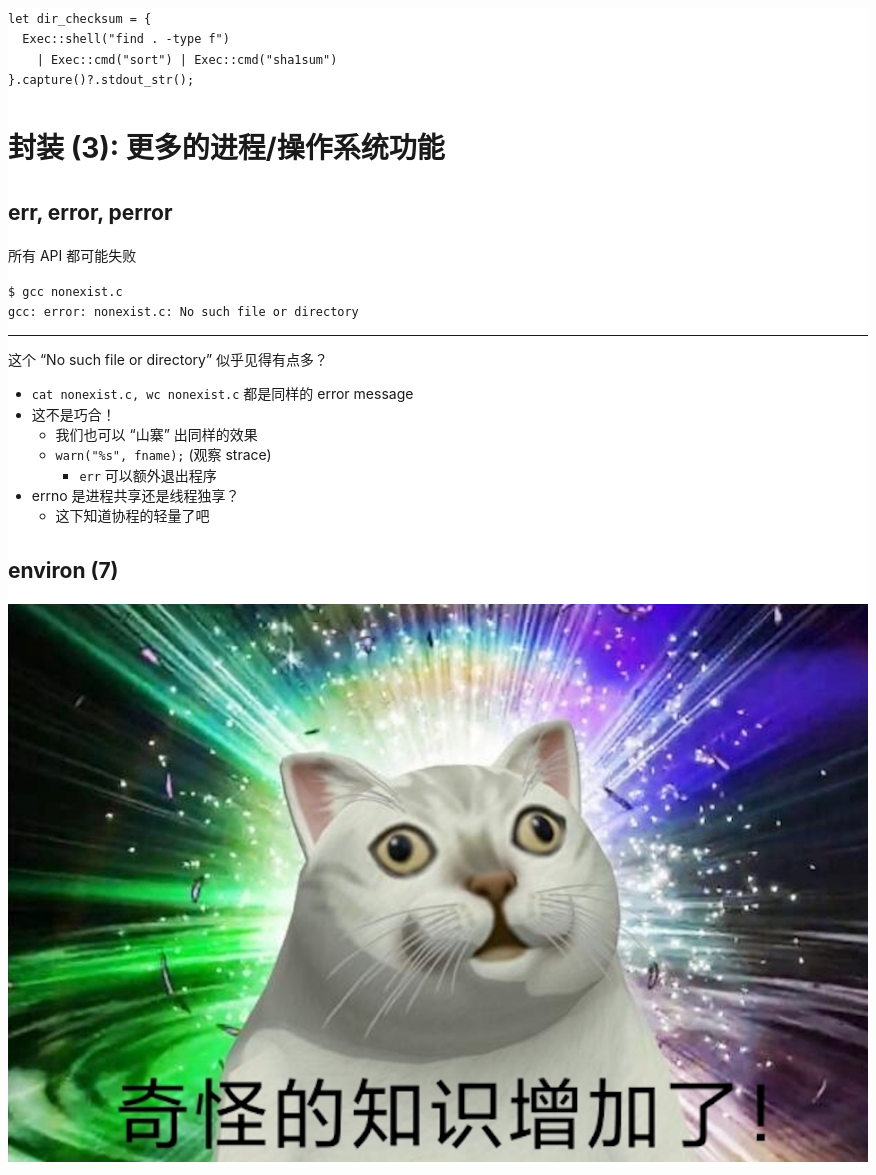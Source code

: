 ```
let dir_checksum = {
  Exec::shell("find . -type f")
    | Exec::cmd("sort") | Exec::cmd("sha1sum")
}.capture()?.stdout_str();
```

# 封装 (3): 更多的进程/操作系统功能

## err, error, perror

所有 API 都可能失败

```
$ gcc nonexist.c
gcc: error: nonexist.c: No such file or directory
```

---

这个 “No such file or directory” 似乎见得有点多？

- `cat nonexist.c, wc nonexist.c`  都是同样的 error message
- 这不是巧合！
	- 我们也可以 “山寨” 出同样的效果
	- `warn("%s", fname);`  (观察 strace)	
		- `err`  可以额外退出程序
- errno 是进程共享还是线程独享？
	- 这下知道协程的轻量了吧

## environ (7)

![](res/13.c标准库的实现/GET.jpg "")
